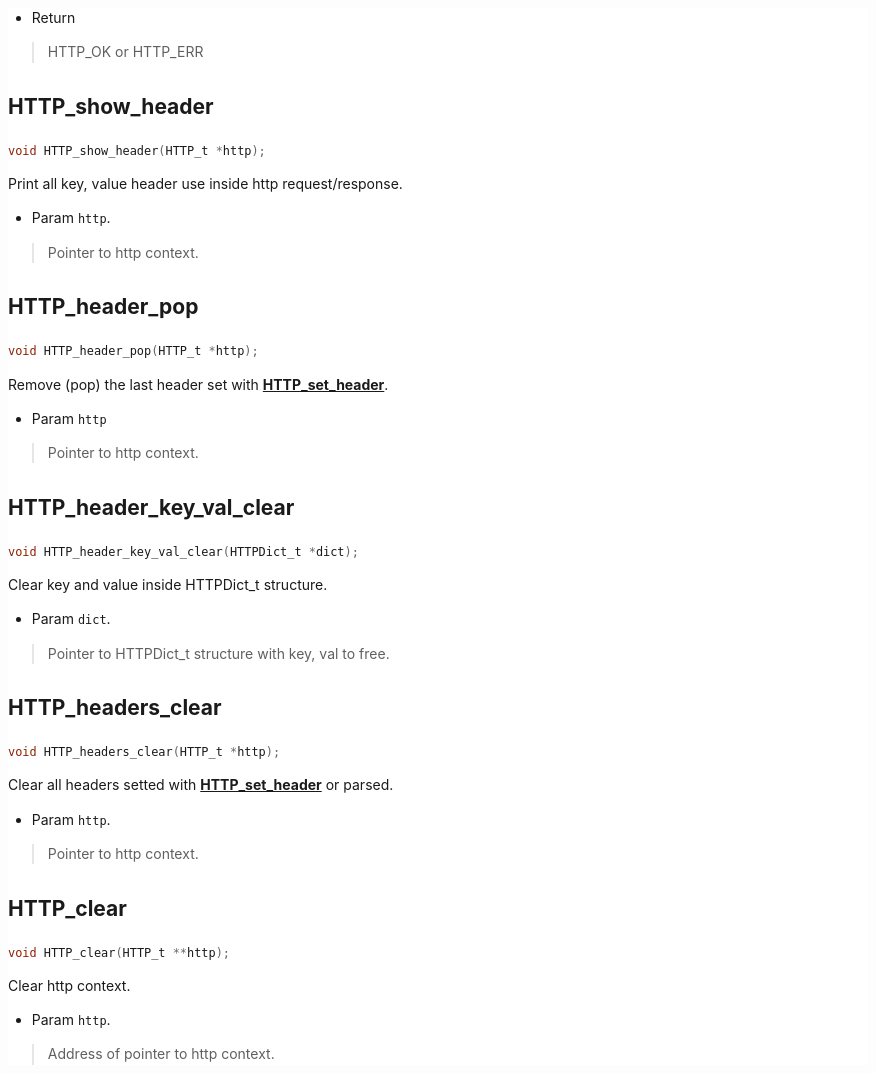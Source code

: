 - Return
> HTTP_OK or HTTP_ERR

## HTTP_show_header
```c
void HTTP_show_header(HTTP_t *http);
```
Print all key, value header use inside http request/response.

- Param `http`.
> Pointer to http context.

## HTTP_header_pop
```c
void HTTP_header_pop(HTTP_t *http);
```
Remove (pop) the last header set with [**HTTP_set_header**](#HTTP_set_header).

- Param `http`
> Pointer to http context.

## HTTP_header_key_val_clear
```c
void HTTP_header_key_val_clear(HTTPDict_t *dict);
```
Clear key and value inside HTTPDict_t structure.

- Param `dict`.
> Pointer to HTTPDict_t structure with key, val to free.

## HTTP_headers_clear
```c
void HTTP_headers_clear(HTTP_t *http);
```
Clear all headers setted with [**HTTP_set_header**](#HTTP_set_header) or parsed.

- Param `http`.
> Pointer to http context.

## HTTP_clear
```c
void HTTP_clear(HTTP_t **http);
```
Clear http context.

- Param `http`.
> Address of pointer to http context.
